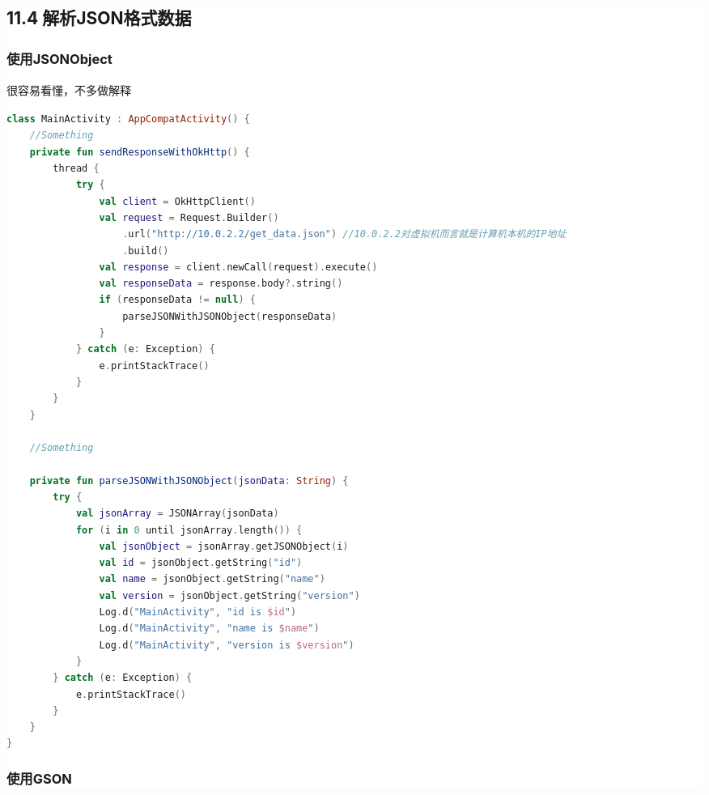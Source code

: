 

## 11.4 解析JSON格式数据

### 使用JSONObject

很容易看懂，不多做解释

```kotlin
class MainActivity : AppCompatActivity() {
	//Something
    private fun sendResponseWithOkHttp() {
        thread {
            try {
                val client = OkHttpClient()
                val request = Request.Builder()
                    .url("http://10.0.2.2/get_data.json") //10.0.2.2对虚拟机而言就是计算机本机的IP地址
                    .build()
                val response = client.newCall(request).execute()
                val responseData = response.body?.string()
                if (responseData != null) {
                    parseJSONWithJSONObject(responseData)
                }
            } catch (e: Exception) {
                e.printStackTrace()
            }
        }
    }
    
	//Something
    
    private fun parseJSONWithJSONObject(jsonData: String) {
        try {
            val jsonArray = JSONArray(jsonData)
            for (i in 0 until jsonArray.length()) {
                val jsonObject = jsonArray.getJSONObject(i)
                val id = jsonObject.getString("id")
                val name = jsonObject.getString("name")
                val version = jsonObject.getString("version")
                Log.d("MainActivity", "id is $id")
                Log.d("MainActivity", "name is $name")
                Log.d("MainActivity", "version is $version")
            }
        } catch (e: Exception) {
            e.printStackTrace()
        }
    }
}
```

### 

### 使用GSON
